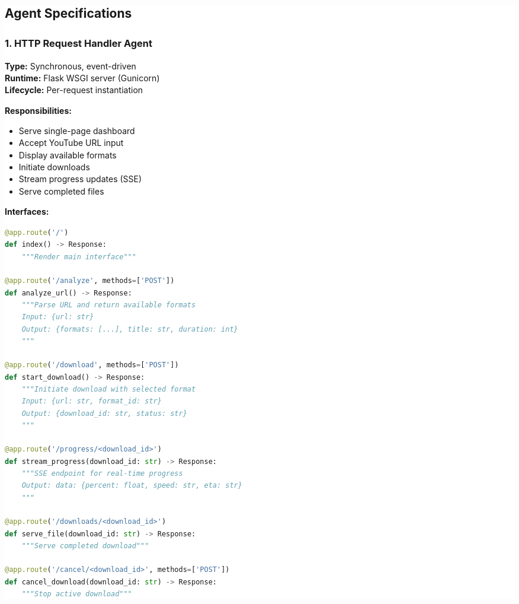 ## Agent Specifications

### 1. HTTP Request Handler Agent

**Type:** Synchronous, event-driven  
**Runtime:** Flask WSGI server (Gunicorn)  
**Lifecycle:** Per-request instantiation

**Responsibilities:**
- Serve single-page dashboard
- Accept YouTube URL input
- Display available formats
- Initiate downloads
- Stream progress updates (SSE)
- Serve completed files

**Interfaces:**

```python
@app.route('/')
def index() -> Response:
    """Render main interface"""
    
@app.route('/analyze', methods=['POST'])
def analyze_url() -> Response:
    """Parse URL and return available formats
    Input: {url: str}
    Output: {formats: [...], title: str, duration: int}
    """
    
@app.route('/download', methods=['POST'])
def start_download() -> Response:
    """Initiate download with selected format
    Input: {url: str, format_id: str}
    Output: {download_id: str, status: str}
    """
    
@app.route('/progress/<download_id>')
def stream_progress(download_id: str) -> Response:
    """SSE endpoint for real-time progress
    Output: data: {percent: float, speed: str, eta: str}
    """
    
@app.route('/downloads/<download_id>')
def serve_file(download_id: str) -> Response:
    """Serve completed download"""
    
@app.route('/cancel/<download_id>', methods=['POST'])
def cancel_download(download_id: str) -> Response:
    """Stop active download"""
```
